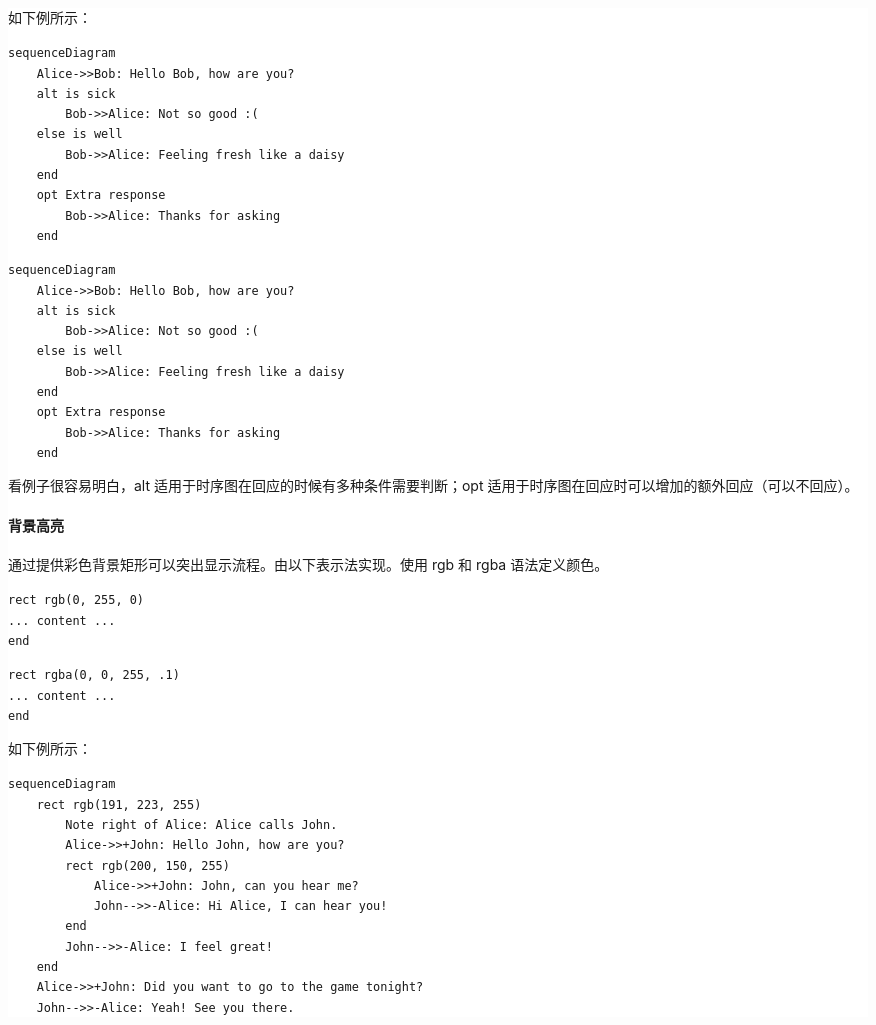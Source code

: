 如下例所示：

```md
sequenceDiagram
    Alice->>Bob: Hello Bob, how are you?
    alt is sick
        Bob->>Alice: Not so good :(
    else is well
        Bob->>Alice: Feeling fresh like a daisy
    end
    opt Extra response
        Bob->>Alice: Thanks for asking
    end
```

```mermaid
sequenceDiagram
    Alice->>Bob: Hello Bob, how are you?
    alt is sick
        Bob->>Alice: Not so good :(
    else is well
        Bob->>Alice: Feeling fresh like a daisy
    end
    opt Extra response
        Bob->>Alice: Thanks for asking
    end
```

看例子很容易明白，alt 适用于时序图在回应的时候有多种条件需要判断；opt 适用于时序图在回应时可以增加的额外回应（可以不回应）。

#### 背景高亮

通过提供彩色背景矩形可以突出显示流程。由以下表示法实现。使用 rgb 和 rgba 语法定义颜色。

```
rect rgb(0, 255, 0)
... content ...
end
```

```
rect rgba(0, 0, 255, .1)
... content ...
end
```

如下例所示：

```md
sequenceDiagram
    rect rgb(191, 223, 255)
        Note right of Alice: Alice calls John.
        Alice->>+John: Hello John, how are you?
        rect rgb(200, 150, 255)
            Alice->>+John: John, can you hear me?
            John-->>-Alice: Hi Alice, I can hear you!
        end
        John-->>-Alice: I feel great!
    end
    Alice->>+John: Did you want to go to the game tonight?
    John-->>-Alice: Yeah! See you there.
```
